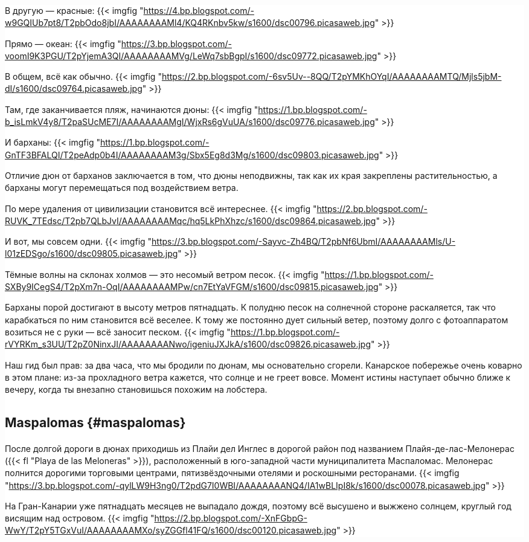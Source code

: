 В другую — красные:
{{< imgfig "https://4.bp.blogspot.com/-w9GQIUb7pt8/T2pbOdo8jbI/AAAAAAAAMl4/KQ4RKnbv5kw/s1600/dsc00796.picasaweb.jpg" >}}

Прямо — океан:
{{< imgfig "https://3.bp.blogspot.com/-voomI9K3PGU/T2pYjemA3QI/AAAAAAAAMVg/LeWq7sbBgpI/s1600/dsc09772.picasaweb.jpg" >}}

В общем, всё как обычно.
{{< imgfig "https://2.bp.blogspot.com/-6sv5Uv--8QQ/T2pYMKhOYqI/AAAAAAAAMTQ/Mjls5jbM-dI/s1600/dsc09764.picasaweb.jpg" >}}

Там, где заканчивается пляж, начинаются дюны:
{{< imgfig "https://1.bp.blogspot.com/-b_isLmkV4y8/T2paSUcME7I/AAAAAAAAMgI/WjxRs6gVuUA/s1600/dsc09776.picasaweb.jpg" >}}

И барханы:
{{< imgfig "https://1.bp.blogspot.com/-GnTF3BFALQI/T2peAdp0b4I/AAAAAAAAM3g/Sbx5Eg8d3Mg/s1600/dsc09803.picasaweb.jpg" >}}

Отличие дюн от барханов заключается в том, что дюны неподвижны, так как их края закреплены растительностью, а барханы могут перемещаться под воздействием ветра.

По мере удаления от цивилизации становится всё интереснее.
{{< imgfig "https://2.bp.blogspot.com/-RUVK_7TEdsc/T2pb7QLbJvI/AAAAAAAAMqc/hq5LkPhXhzc/s1600/dsc09864.picasaweb.jpg" >}}

И вот, мы совсем одни.
{{< imgfig "https://3.bp.blogspot.com/-Sayvc-Zh4BQ/T2pbNf6UbmI/AAAAAAAAMls/U-l01zEDSgo/s1600/dsc09805.picasaweb.jpg" >}}

Тёмные волны на склонах холмов — это несомый ветром песок.
{{< imgfig "https://1.bp.blogspot.com/-SXBy9ICegS4/T2pXm7n-OqI/AAAAAAAAMPw/cn7EtYaVFGM/s1600/dsc09815.picasaweb.jpg" >}}

Барханы порой достигают в высоту метров пятнадцать. К полудню песок на солнечной стороне раскаляется, так что карабкаться по ним становится всё веселее. К тому же постоянно дует сильный ветер, поэтому долго с фотоаппаратом возиться не с руки — всё заносит песком.
{{< imgfig "https://1.bp.blogspot.com/-rVYRKm_s3UU/T2pZ0NinxJI/AAAAAAAANwo/igeniuJXJkA/s1600/dsc09826.picasaweb.jpg" >}}

Наш гид был прав: за два часа, что мы бродили по дюнам, мы основательно сгорели. Канарское побережье очень коварно в этом плане: из-за прохладного ветра кажется, что солнце и не греет вовсе. Момент истины наступает обычно ближе к вечеру, когда ты внезапно становишься похожим на лобстера.

## Maspalomas {#maspalomas}

После долгой дороги в дюнах приходишь из Плайи дел Инглес в дорогой район под названием Плайя-де-лас-Мелонерас ({{< fl "Playa de las Meloneras" >}}), расположенный в юго-западной части муниципалитета Маспаломас. Мелонерас полнится дорогими торговыми центрами, пятизвёздочными отелями и роскошными ресторанами.
{{< imgfig "https://3.bp.blogspot.com/-qylLW9H3ng0/T2pdG7I0WBI/AAAAAAAANQ4/IA1wBLIpI8k/s1600/dsc00078.picasaweb.jpg" >}}

На Гран-Канарии уже пятнадцать месяцев не выпадало дождя, поэтому всё высушено и выжжено солнцем, круглый год висящим над островом.
{{< imgfig "https://2.bp.blogspot.com/-XnFGbpG-WwY/T2pY5TGxVuI/AAAAAAAAMXo/syZGGfl41FQ/s1600/dsc00120.picasaweb.jpg" >}}
